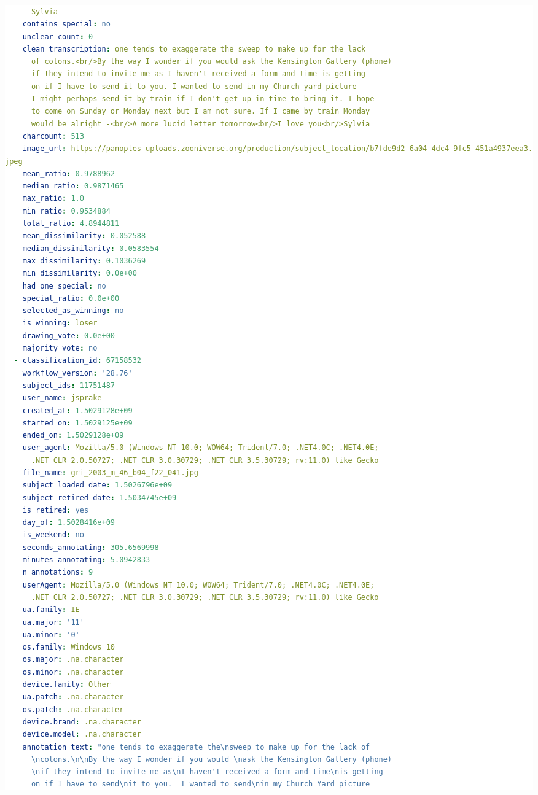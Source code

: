 ```yaml
      Sylvia
    contains_special: no
    unclear_count: 0
    clean_transcription: one tends to exaggerate the sweep to make up for the lack
      of colons.<br/>By the way I wonder if you would ask the Kensington Gallery (phone)
      if they intend to invite me as I haven't received a form and time is getting
      on if I have to send it to you. I wanted to send in my Church yard picture -
      I might perhaps send it by train if I don't get up in time to bring it. I hope
      to come on Sunday or Monday next but I am not sure. If I came by train Monday
      would be alright -<br/>A more lucid letter tomorrow<br/>I love you<br/>Sylvia
    charcount: 513
    image_url: https://panoptes-uploads.zooniverse.org/production/subject_location/b7fde9d2-6a04-4dc4-9fc5-451a4937eea3.jpeg
    mean_ratio: 0.9788962
    median_ratio: 0.9871465
    max_ratio: 1.0
    min_ratio: 0.9534884
    total_ratio: 4.8944811
    mean_dissimilarity: 0.052588
    median_dissimilarity: 0.0583554
    max_dissimilarity: 0.1036269
    min_dissimilarity: 0.0e+00
    had_one_special: no
    special_ratio: 0.0e+00
    selected_as_winning: no
    is_winning: loser
    drawing_vote: 0.0e+00
    majority_vote: no
  - classification_id: 67158532
    workflow_version: '28.76'
    subject_ids: 11751487
    user_name: jsprake
    created_at: 1.5029128e+09
    started_on: 1.5029125e+09
    ended_on: 1.5029128e+09
    user_agent: Mozilla/5.0 (Windows NT 10.0; WOW64; Trident/7.0; .NET4.0C; .NET4.0E;
      .NET CLR 2.0.50727; .NET CLR 3.0.30729; .NET CLR 3.5.30729; rv:11.0) like Gecko
    file_name: gri_2003_m_46_b04_f22_041.jpg
    subject_loaded_date: 1.5026796e+09
    subject_retired_date: 1.5034745e+09
    is_retired: yes
    day_of: 1.5028416e+09
    is_weekend: no
    seconds_annotating: 305.6569998
    minutes_annotating: 5.0942833
    n_annotations: 9
    userAgent: Mozilla/5.0 (Windows NT 10.0; WOW64; Trident/7.0; .NET4.0C; .NET4.0E;
      .NET CLR 2.0.50727; .NET CLR 3.0.30729; .NET CLR 3.5.30729; rv:11.0) like Gecko
    ua.family: IE
    ua.major: '11'
    ua.minor: '0'
    os.family: Windows 10
    os.major: .na.character
    os.minor: .na.character
    device.family: Other
    ua.patch: .na.character
    os.patch: .na.character
    device.brand: .na.character
    device.model: .na.character
    annotation_text: "one tends to exaggerate the\nsweep to make up for the lack of
      \ncolons.\n\nBy the way I wonder if you would \nask the Kensington Gallery (phone)
      \nif they intend to invite me as\nI haven't received a form and time\nis getting
      on if I have to send\nit to you.  I wanted to send\nin my Church Yard picture
```